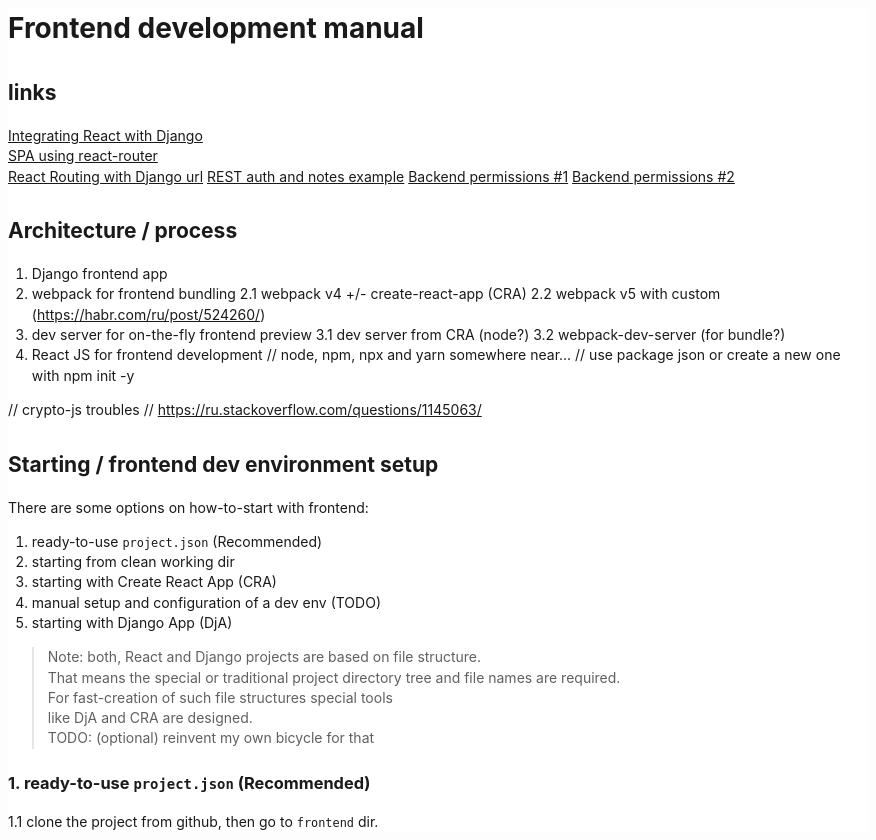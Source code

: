 # Frontend development manual

## links
[Integrating React with Django](https://www.valentinog.com/blog/drf/#django-rest-with-react-django-and-react-together)  
[SPA using react-router](https://www.kirupa.com/react/creating_single_page_app_react_using_react_router.htm)  
[React Routing with Django url](https://stackoverflow.com/questions/40826295/react-routing-and-django-url-conflict)
[REST auth and notes example](http://v1k45.com/blog/)
[Backend permissions #1](https://habr.com/ru/post/505156/)
[Backend permissions #2](https://www.django-rest-framework.org/tutorial/4-authentication-and-permissions/#tutorial-4-authentication-permissions)

## Architecture / process
1. Django frontend app
2. webpack for frontend bundling
2.1 webpack v4 +/- create-react-app (CRA)
2.2 webpack v5 with custom (https://habr.com/ru/post/524260/)
3. dev server for on-the-fly frontend preview
3.1 dev server from CRA (node?)
3.2 webpack-dev-server (for bundle?)
4. React JS for frontend development
// node, npm, npx and yarn somewhere near...
// use package json or create a new one with npm init -y


// crypto-js troubles
// https://ru.stackoverflow.com/questions/1145063/


## Starting / frontend dev environment setup

There are some options on how-to-start with frontend:  
1. ready-to-use `project.json` (Recommended)  
2. starting from clean working dir  
3. starting with Create React App (CRA)  
4. manual setup and configuration of a dev env (TODO)
5. starting with Django App (DjA)  

> Note: both, React and Django projects are based on file structure.  
That means the special or traditional project directory tree and file names are required.  
For fast-creation of such file structures special tools  
like DjA and CRA are designed.  
TODO: (optional) reinvent my own bicycle for that  


### 1. ready-to-use `project.json` (Recommended)  

1.1 clone the project from github, then go to `frontend` dir.  
